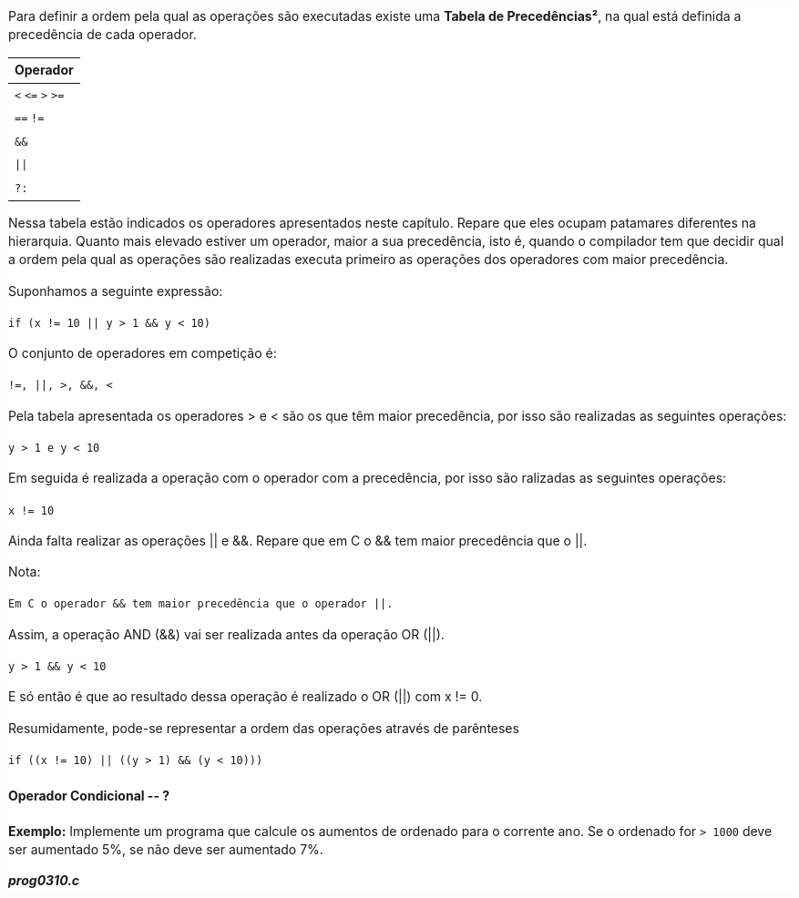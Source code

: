 Para definir a ordem pela qual as operações são executadas existe uma **Tabela de Precedências²**, na qual está definida a precedência de cada operador.

|**Operador**|
|------------|
|`<` `<=` `>` `>=`|
|`==` `!=`|
|`&&`|
|`\|\|`|
|`?:`|

Nessa tabela estão indicados os operadores apresentados neste capítulo. Repare que eles ocupam patamares diferentes na hierarquia. Quanto mais elevado estiver um operador, maior a sua precedência, isto é, quando o compilador tem que decidir qual a ordem pela qual as operações são realizadas executa primeiro as operações dos operadores com maior precedência.

Suponhamos a seguinte expressão:

    if (x != 10 || y > 1 && y < 10)

O conjunto de operadores em competição é:

    !=, ||, >, &&, <

Pela tabela apresentada os operadores > e < são os que têm maior precedência, por isso são realizadas as seguintes operações:

    y > 1 e y < 10

Em seguida é realizada a operação com o operador com a precedência, por isso são ralizadas as seguintes operações:

    x != 10

Ainda falta realizar as operações || e &&. Repare que em C o && tem maior precedência que o ||.

Nota:

    Em C o operador && tem maior precedência que o operador ||.

Assim, a operação AND (&&) vai ser realizada antes da operação OR (||).

    y > 1 && y < 10

E só então é que ao resultado dessa operação é realizado o OR (||) com x != 0.

Resumidamente, pode-se representar a ordem das operações através de parênteses

    if ((x != 10) || ((y > 1) && (y < 10)))

#### Operador Condicional -- ?

**Exemplo:** Implemente um programa que calcule os aumentos de ordenado para o corrente ano. Se o ordenado for `> 1000` deve ser aumentado 5%, se não deve ser aumentado 7%.

***prog0310.c***
